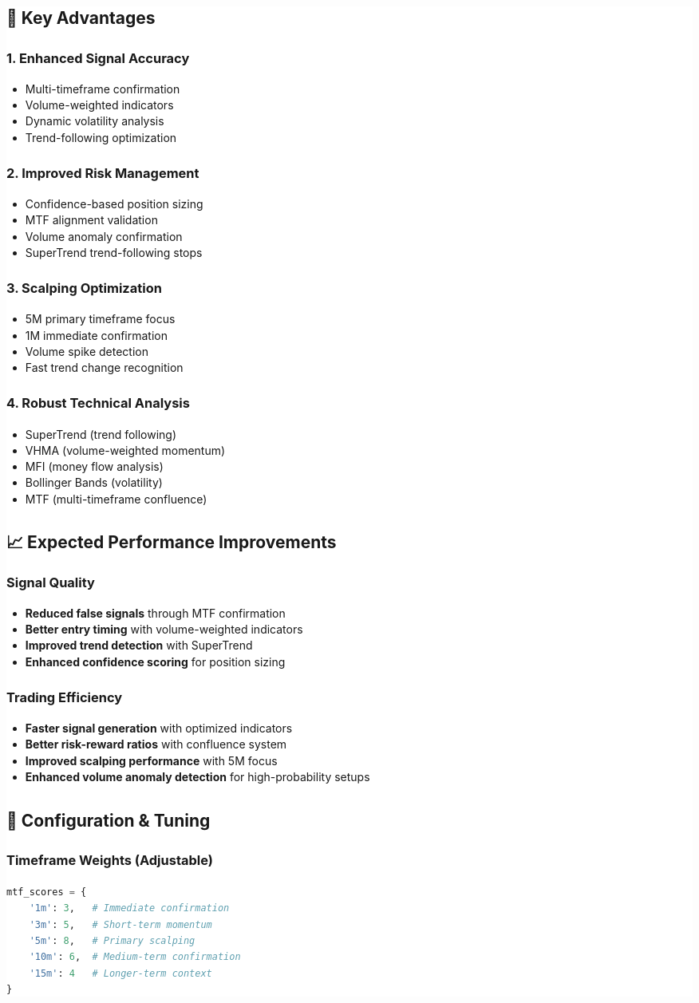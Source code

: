 ## 🎯 Key Advantages

### 1. **Enhanced Signal Accuracy**
- Multi-timeframe confirmation
- Volume-weighted indicators
- Dynamic volatility analysis
- Trend-following optimization

### 2. **Improved Risk Management**
- Confidence-based position sizing
- MTF alignment validation
- Volume anomaly confirmation
- SuperTrend trend-following stops

### 3. **Scalping Optimization**
- 5M primary timeframe focus
- 1M immediate confirmation
- Volume spike detection
- Fast trend change recognition

### 4. **Robust Technical Analysis**
- SuperTrend (trend following)
- VHMA (volume-weighted momentum)
- MFI (money flow analysis)
- Bollinger Bands (volatility)
- MTF (multi-timeframe confluence)

## 📈 Expected Performance Improvements

### Signal Quality
- **Reduced false signals** through MTF confirmation
- **Better entry timing** with volume-weighted indicators
- **Improved trend detection** with SuperTrend
- **Enhanced confidence scoring** for position sizing

### Trading Efficiency
- **Faster signal generation** with optimized indicators
- **Better risk-reward ratios** with confluence system
- **Improved scalping performance** with 5M focus
- **Enhanced volume anomaly detection** for high-probability setups

## 🔧 Configuration & Tuning

### Timeframe Weights (Adjustable)
```python
mtf_scores = {
    '1m': 3,   # Immediate confirmation
    '3m': 5,   # Short-term momentum  
    '5m': 8,   # Primary scalping
    '10m': 6,  # Medium-term confirmation
    '15m': 4   # Longer-term context
}
```
